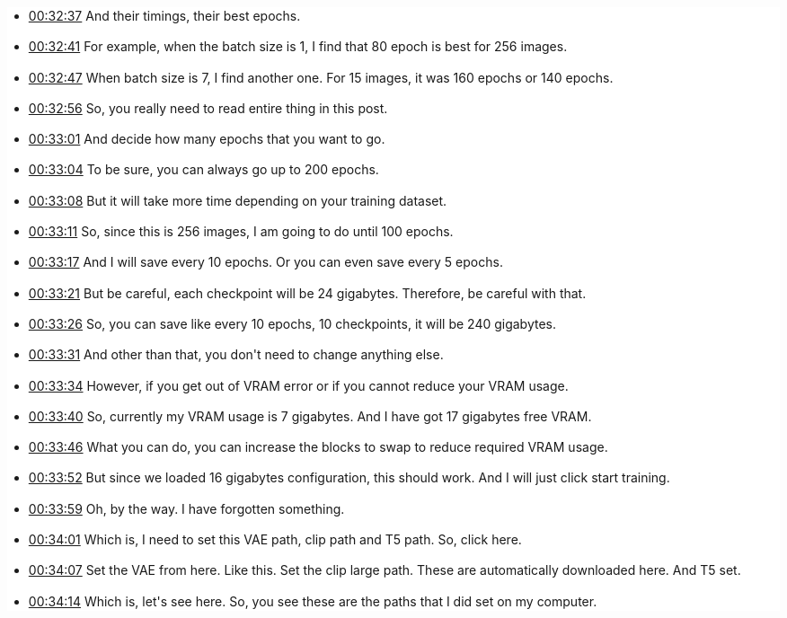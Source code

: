 - [00:32:37](https://www.youtube.com/watch?v=FvpWy1x5etM&t=1957) And their timings, their best epochs.

- [00:32:41](https://www.youtube.com/watch?v=FvpWy1x5etM&t=1961) For example, when the batch size is 1, I find that 80 epoch is best for 256 images.

- [00:32:47](https://www.youtube.com/watch?v=FvpWy1x5etM&t=1967) When batch size is 7, I find another one. For 15 images, it was 160 epochs or 140 epochs.

- [00:32:56](https://www.youtube.com/watch?v=FvpWy1x5etM&t=1976) So, you really need to read entire thing in this post.

- [00:33:01](https://www.youtube.com/watch?v=FvpWy1x5etM&t=1981) And decide how many epochs that you want to go.

- [00:33:04](https://www.youtube.com/watch?v=FvpWy1x5etM&t=1984) To be sure, you can always go up to 200 epochs.

- [00:33:08](https://www.youtube.com/watch?v=FvpWy1x5etM&t=1988) But it will take more time depending on your training dataset.

- [00:33:11](https://www.youtube.com/watch?v=FvpWy1x5etM&t=1991) So, since this is 256 images, I am going to do until 100 epochs.

- [00:33:17](https://www.youtube.com/watch?v=FvpWy1x5etM&t=1997) And I will save every 10 epochs. Or you can even save every 5 epochs.

- [00:33:21](https://www.youtube.com/watch?v=FvpWy1x5etM&t=2001) But be careful, each checkpoint will be 24 gigabytes. Therefore, be careful with that.

- [00:33:26](https://www.youtube.com/watch?v=FvpWy1x5etM&t=2006) So, you can save like every 10 epochs, 10 checkpoints, it will be 240 gigabytes.

- [00:33:31](https://www.youtube.com/watch?v=FvpWy1x5etM&t=2011) And other than that, you don't need to change anything else.

- [00:33:34](https://www.youtube.com/watch?v=FvpWy1x5etM&t=2014) However, if you get out of VRAM error or if you cannot reduce your VRAM usage.

- [00:33:40](https://www.youtube.com/watch?v=FvpWy1x5etM&t=2020) So, currently my VRAM usage is 7 gigabytes. And I have got 17 gigabytes free VRAM.

- [00:33:46](https://www.youtube.com/watch?v=FvpWy1x5etM&t=2026) What you can do, you can increase the blocks to swap to reduce required VRAM usage.

- [00:33:52](https://www.youtube.com/watch?v=FvpWy1x5etM&t=2032) But since we loaded 16 gigabytes configuration, this should work. And I will just click start training.

- [00:33:59](https://www.youtube.com/watch?v=FvpWy1x5etM&t=2039) Oh, by the way. I have forgotten something.

- [00:34:01](https://www.youtube.com/watch?v=FvpWy1x5etM&t=2041) Which is, I need to set this VAE path, clip path and T5 path. So, click here.

- [00:34:07](https://www.youtube.com/watch?v=FvpWy1x5etM&t=2047) Set the VAE from here. Like this. Set the clip large path. These are automatically downloaded here. And T5 set.

- [00:34:14](https://www.youtube.com/watch?v=FvpWy1x5etM&t=2054) Which is, let's see here. So, you see these are the paths that I did set on my computer.
